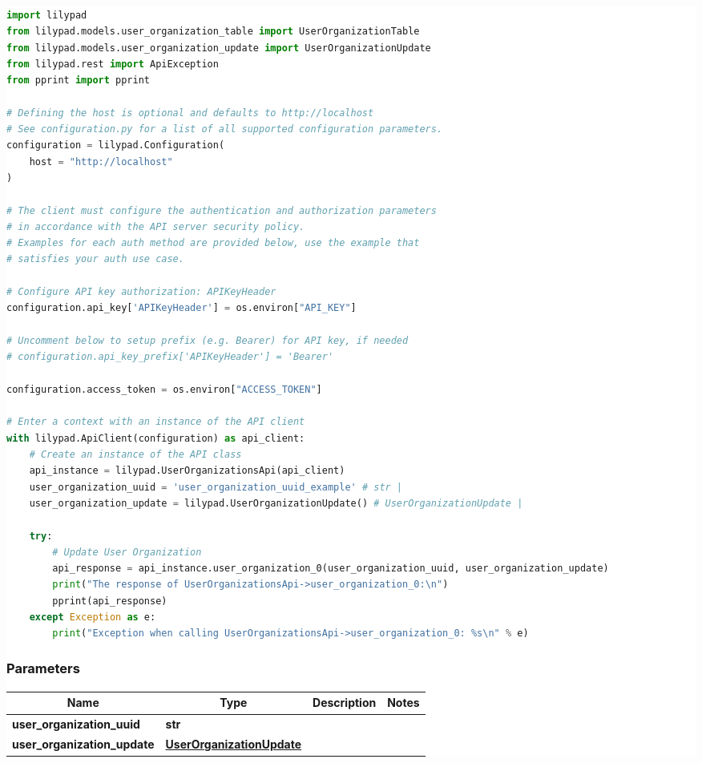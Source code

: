 ```python
import lilypad
from lilypad.models.user_organization_table import UserOrganizationTable
from lilypad.models.user_organization_update import UserOrganizationUpdate
from lilypad.rest import ApiException
from pprint import pprint

# Defining the host is optional and defaults to http://localhost
# See configuration.py for a list of all supported configuration parameters.
configuration = lilypad.Configuration(
    host = "http://localhost"
)

# The client must configure the authentication and authorization parameters
# in accordance with the API server security policy.
# Examples for each auth method are provided below, use the example that
# satisfies your auth use case.

# Configure API key authorization: APIKeyHeader
configuration.api_key['APIKeyHeader'] = os.environ["API_KEY"]

# Uncomment below to setup prefix (e.g. Bearer) for API key, if needed
# configuration.api_key_prefix['APIKeyHeader'] = 'Bearer'

configuration.access_token = os.environ["ACCESS_TOKEN"]

# Enter a context with an instance of the API client
with lilypad.ApiClient(configuration) as api_client:
    # Create an instance of the API class
    api_instance = lilypad.UserOrganizationsApi(api_client)
    user_organization_uuid = 'user_organization_uuid_example' # str | 
    user_organization_update = lilypad.UserOrganizationUpdate() # UserOrganizationUpdate | 

    try:
        # Update User Organization
        api_response = api_instance.user_organization_0(user_organization_uuid, user_organization_update)
        print("The response of UserOrganizationsApi->user_organization_0:\n")
        pprint(api_response)
    except Exception as e:
        print("Exception when calling UserOrganizationsApi->user_organization_0: %s\n" % e)
```



### Parameters


Name | Type | Description  | Notes
------------- | ------------- | ------------- | -------------
 **user_organization_uuid** | **str**|  | 
 **user_organization_update** | [**UserOrganizationUpdate**](UserOrganizationUpdate.md)|  | 
